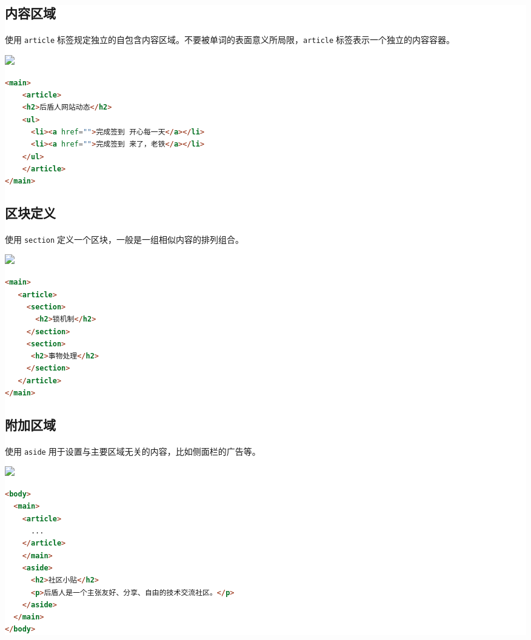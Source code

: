 ## 内容区域

使用 `article` 标签规定独立的自包含内容区域。不要被单词的表面意义所局限，`article` 标签表示一个独立的内容容器。

![](http://houdunren.gitee.io/note/assets/img/image-20190725161743627.feb72e82.png)

```html
<main>
    <article>
    <h2>后盾人网站动态</h2>
    <ul>
      <li><a href="">完成签到 开心每一天</a></li>
      <li><a href="">完成签到 来了，老铁</a></li>
    </ul>
    </article>
</main>
```

## 区块定义

使用 `section` 定义一个区块，一般是一组相似内容的排列组合。

![](http://houdunren.gitee.io/note/assets/img/image-20190725162232253.578dfcf0.png)

```html
<main>
   <article>
     <section>
       <h2>锁机制</h2>
     </section>
     <section>
      <h2>事物处理</h2>
     </section>
   </article>
</main>
```

## 附加区域

使用 `aside` 用于设置与主要区域无关的内容，比如侧面栏的广告等。

![](http://houdunren.gitee.io/note/assets/img/image-20190725164542103.82f1400c.png)

```html
<body>
  <main>
    <article>
      ...
    </article>
    </main>
    <aside>
      <h2>社区小贴</h2>
      <p>后盾人是一个主张友好、分享、自由的技术交流社区。</p>
    </aside>
  </main>
</body>
```
